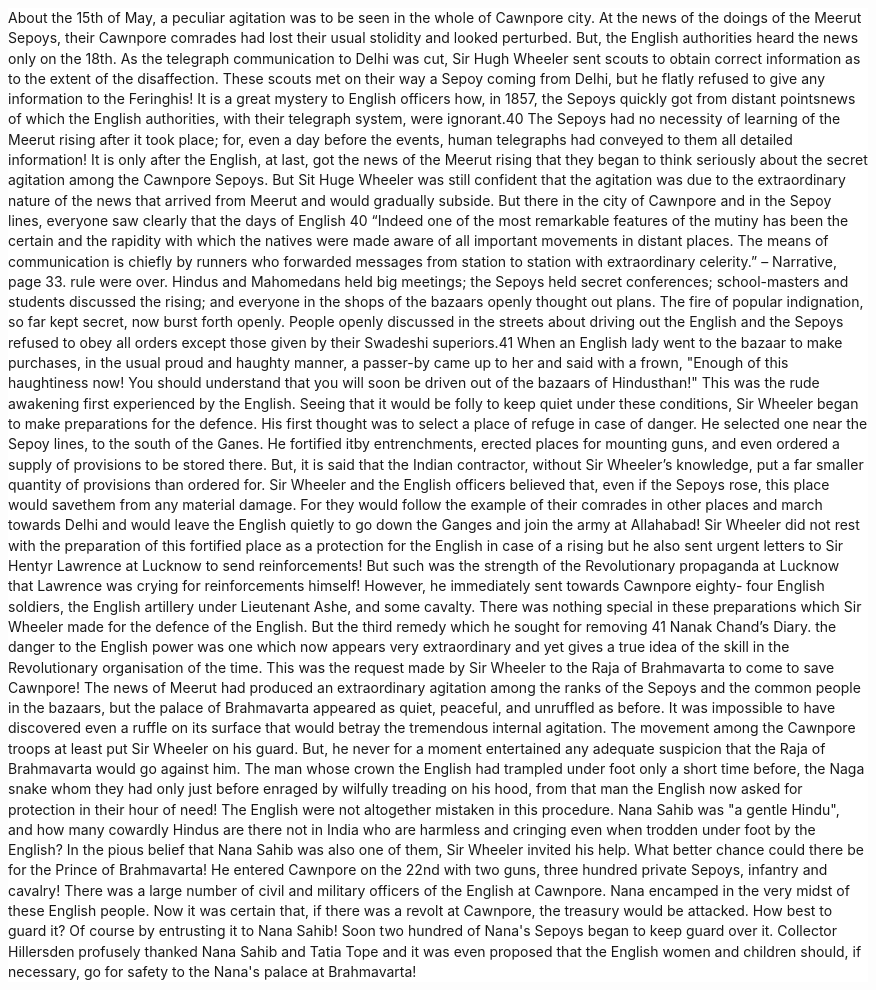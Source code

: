 About the 15th of May, a peculiar agitation was to be seen in the whole of Cawnpore city. At the news of the doings of the Meerut Sepoys, their Cawnpore comrades had lost their usual stolidity and looked perturbed. But, the English authorities heard the news only on the 18th. As the telegraph communication to Delhi was cut, Sir Hugh Wheeler sent scouts to obtain correct information as to the extent of the disaffection. These scouts met on their way a Sepoy coming from Delhi, but he flatly refused to give any information to the Feringhis! It is a great mystery to English officers how, in 1857, the Sepoys quickly got from distant pointsnews of which the English authorities, with their telegraph system, were ignorant.40 The Sepoys had no necessity of learning of the Meerut rising after it took place; for, even a day before the events, human telegraphs had conveyed to them all detailed information! It is only after the English, at last, got the news of the Meerut rising that they began to think seriously about the secret agitation among the Cawnpore Sepoys. But Sit Huge Wheeler was still confident that the agitation was due to the extraordinary nature of the news that arrived from Meerut and would gradually subside. But there in the city of Cawnpore and in the Sepoy lines, everyone saw clearly that the days of English 
40 “Indeed one of the most remarkable features of the mutiny has been the certain and the rapidity with which the natives were made aware of all important movements in distant places. The means of communication is chiefly by runners who forwarded messages from station to station with extraordinary celerity.” – Narrative, page 33. 
rule were over. Hindus and Mahomedans held big meetings; the Sepoys held secret conferences; school-masters and students discussed the rising; and everyone in the shops of the bazaars openly thought out plans. The fire of popular indignation, so far kept secret, now burst forth openly. People openly discussed in the streets about driving out the English and the Sepoys refused to obey all orders except those given by their Swadeshi superiors.41 When an English lady went to the bazaar to make purchases, in the usual proud and haughty manner, a passer-by came up to her and said with a frown, "Enough of this haughtiness now! You should understand that you will soon be driven out of the bazaars of Hindusthan!" This was the rude awakening first experienced by the English. Seeing that it would be folly to keep quiet under these conditions, Sir Wheeler began to make preparations for the defence. 
His first thought was to select a place of refuge in case of danger. He selected one near the Sepoy lines, to the south of the Ganes. He fortified itby entrenchments, erected places for mounting guns, and even ordered a supply of provisions to be stored there. But, it is said that the Indian contractor, without Sir Wheeler’s knowledge, put a far smaller quantity of provisions than ordered for. Sir Wheeler and the English officers believed that, even if the Sepoys rose, this place would savethem from any material damage. For they would follow the example of their comrades in other places and march towards Delhi and would leave the English quietly to go down the Ganges and join the army at Allahabad! Sir Wheeler did not rest with the preparation of this fortified place as a protection for the English in case of a rising but he also sent urgent letters to Sir Hentyr Lawrence at Lucknow to send reinforcements! But such was the strength of the Revolutionary propaganda at Lucknow that Lawrence was crying for reinforcements himself! However, he immediately sent towards Cawnpore eighty- four English soldiers, the English artillery under Lieutenant Ashe, and some cavalty. There was nothing special in these preparations which Sir Wheeler made for the defence of the English. But the third remedy which he sought for removing 
41 Nanak Chand’s Diary. 
the danger to the English power was one which now appears very extraordinary and yet gives a true idea of the skill in the Revolutionary organisation of the time. This was the request made by Sir Wheeler to the Raja of Brahmavarta to come to save Cawnpore! The news of Meerut had produced an extraordinary agitation among the ranks of the Sepoys and the common people in the bazaars, but the palace of Brahmavarta appeared as quiet, peaceful, and unruffled as before. It was impossible to have discovered even a ruffle on its surface that would betray the tremendous internal agitation. The movement among the Cawnpore troops at least put Sir Wheeler on his guard. But, he never for a moment entertained any adequate suspicion that the Raja of Brahmavarta would go against him. The man whose crown the English had trampled under foot only a short time before, the Naga snake whom they had only just before enraged by wilfully treading on his hood, from that man the English now asked for protection in their hour of need! The English were not altogether mistaken in this procedure. Nana Sahib was "a gentle Hindu", and how many cowardly Hindus are there not in India who are harmless and cringing even when trodden under foot by the English? In the pious belief that Nana Sahib was also one of them, Sir Wheeler invited his help. What better chance could there be for the Prince of Brahmavarta! He entered Cawnpore on the 22nd with two guns, three hundred private Sepoys, infantry and cavalry! There was a large number of civil and military officers of the English at Cawnpore. Nana encamped in the very midst of these English people. Now it was certain that, if there was a revolt at Cawnpore, the treasury would be attacked. How best to guard it? Of course by entrusting it to Nana Sahib! Soon two hundred of Nana's Sepoys began to keep guard over it. Collector Hillersden profusely thanked Nana Sahib and Tatia Tope and it was even proposed that the English women and children should, if necessary, go for safety to the Nana's palace at Brahmavarta! 